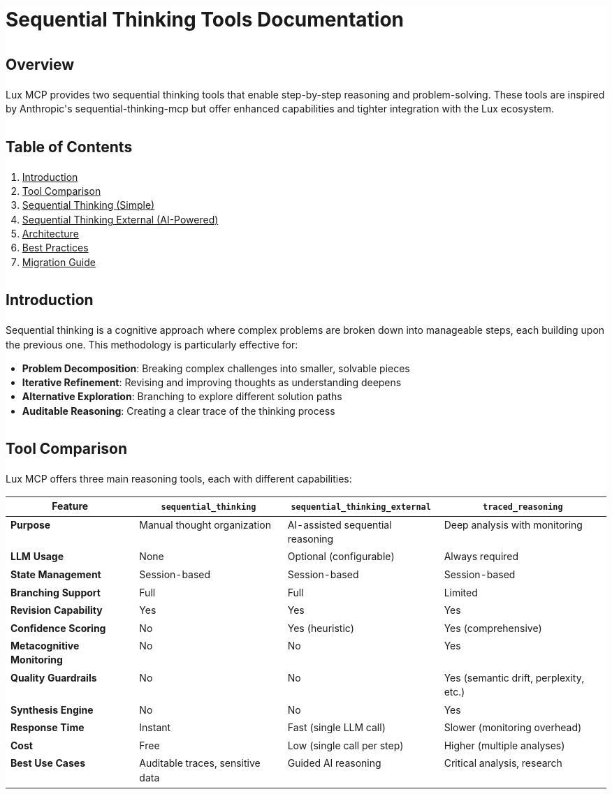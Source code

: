 # Sequential Thinking Tools Documentation

## Overview

Lux MCP provides two sequential thinking tools that enable step-by-step reasoning and problem-solving. These tools are inspired by Anthropic's sequential-thinking-mcp but offer enhanced capabilities and tighter integration with the Lux ecosystem.

## Table of Contents
1. [Introduction](#introduction)
2. [Tool Comparison](#tool-comparison)
3. [Sequential Thinking (Simple)](#sequential-thinking-simple)
4. [Sequential Thinking External (AI-Powered)](#sequential-thinking-external-ai-powered)
5. [Architecture](#architecture)
6. [Best Practices](#best-practices)
7. [Migration Guide](#migration-guide)

## Introduction

Sequential thinking is a cognitive approach where complex problems are broken down into manageable steps, each building upon the previous one. This methodology is particularly effective for:

- **Problem Decomposition**: Breaking complex challenges into smaller, solvable pieces
- **Iterative Refinement**: Revising and improving thoughts as understanding deepens
- **Alternative Exploration**: Branching to explore different solution paths
- **Auditable Reasoning**: Creating a clear trace of the thinking process

## Tool Comparison

Lux MCP offers three main reasoning tools, each with different capabilities:

| Feature | `sequential_thinking` | `sequential_thinking_external` | `traced_reasoning` |
|---------|----------------------|-------------------------------|-------------------|
| **Purpose** | Manual thought organization | AI-assisted sequential reasoning | Deep analysis with monitoring |
| **LLM Usage** | None | Optional (configurable) | Always required |
| **State Management** | Session-based | Session-based | Session-based |
| **Branching Support** | Full | Full | Limited |
| **Revision Capability** | Yes | Yes | Yes |
| **Confidence Scoring** | No | Yes (heuristic) | Yes (comprehensive) |
| **Metacognitive Monitoring** | No | No | Yes |
| **Quality Guardrails** | No | No | Yes (semantic drift, perplexity, etc.) |
| **Synthesis Engine** | No | No | Yes |
| **Response Time** | Instant | Fast (single LLM call) | Slower (monitoring overhead) |
| **Cost** | Free | Low (single call per step) | Higher (multiple analyses) |
| **Best Use Cases** | Auditable traces, sensitive data | Guided AI reasoning | Critical analysis, research |
